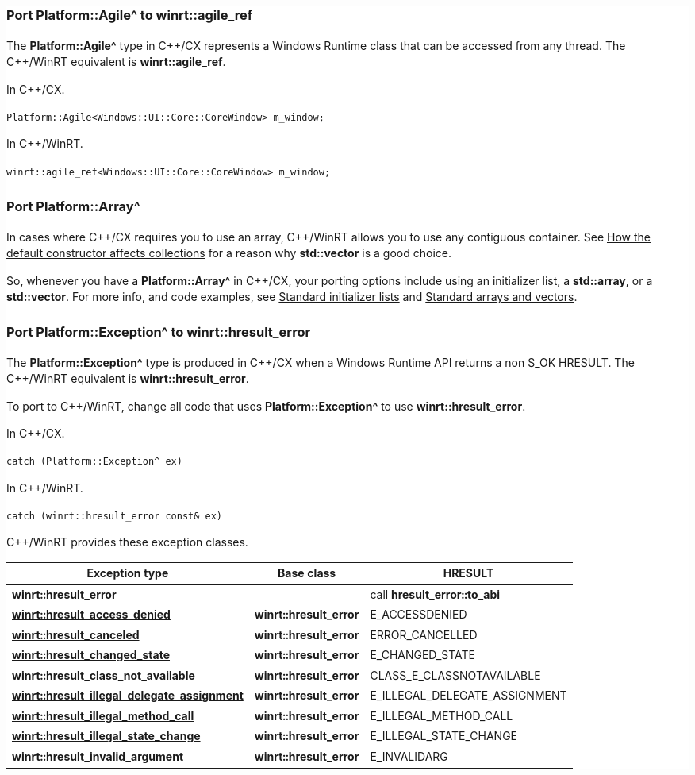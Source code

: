### Port **Platform::Agile\^** to **winrt::agile_ref**

The **Platform::Agile\^** type in C++/CX represents a Windows Runtime class that can be accessed from any thread. The C++/WinRT equivalent is [**winrt::agile_ref**](/uwp/cpp-ref-for-winrt/agile-ref).

In C++/CX.

```cppcx
Platform::Agile<Windows::UI::Core::CoreWindow> m_window;
```

In C++/WinRT.

```cppwinrt
winrt::agile_ref<Windows::UI::Core::CoreWindow> m_window;
```

### Port **Platform::Array\^**

In cases where C++/CX requires you to use an array, C++/WinRT allows you to use any contiguous container. See [How the default constructor affects collections](#how-the-default-constructor-affects-collections) for a reason why **std::vector** is a good choice.

So, whenever you have a **Platform::Array\^** in C++/CX, your porting options include using an initializer list, a **std::array**, or a **std::vector**. For more info, and code examples, see [Standard initializer lists](/windows/uwp/cpp-and-winrt-apis/std-cpp-data-types#standard-initializer-lists) and [Standard arrays and vectors](/windows/uwp/cpp-and-winrt-apis/std-cpp-data-types#standard-arrays-and-vectors).

### Port **Platform::Exception\^** to **winrt::hresult_error**

The **Platform::Exception\^** type is produced in C++/CX when a Windows Runtime API returns a non S\_OK HRESULT. The C++/WinRT equivalent is [**winrt::hresult_error**](/uwp/cpp-ref-for-winrt/error-handling/hresult-error).

To port to C++/WinRT, change all code that uses **Platform::Exception\^** to use **winrt::hresult_error**.

In C++/CX.

```cppcx
catch (Platform::Exception^ ex)
```

In C++/WinRT.

```cppwinrt
catch (winrt::hresult_error const& ex)
```

C++/WinRT provides these exception classes.

| Exception type | Base class | HRESULT |
| ---- | ---- | ---- |
| [**winrt::hresult_error**](/uwp/cpp-ref-for-winrt/error-handling/hresult-error) | | call [**hresult_error::to_abi**](/uwp/cpp-ref-for-winrt/error-handling/hresult-error#hresult_errorto_abi-function) |
| [**winrt::hresult_access_denied**](/uwp/cpp-ref-for-winrt/error-handling/hresult-access-denied) | **winrt::hresult_error** | E_ACCESSDENIED |
| [**winrt::hresult_canceled**](/uwp/cpp-ref-for-winrt/error-handling/hresult-canceled) | **winrt::hresult_error** | ERROR_CANCELLED |
| [**winrt::hresult_changed_state**](/uwp/cpp-ref-for-winrt/error-handling/hresult-changed-state) | **winrt::hresult_error** | E_CHANGED_STATE |
| [**winrt::hresult_class_not_available**](/uwp/cpp-ref-for-winrt/error-handling/hresult-class-not-available) | **winrt::hresult_error** | CLASS_E_CLASSNOTAVAILABLE |
| [**winrt::hresult_illegal_delegate_assignment**](/uwp/cpp-ref-for-winrt/error-handling/hresult-illegal-delegate-assignment) | **winrt::hresult_error** | E_ILLEGAL_DELEGATE_ASSIGNMENT |
| [**winrt::hresult_illegal_method_call**](/uwp/cpp-ref-for-winrt/error-handling/hresult-illegal-method-call) | **winrt::hresult_error** | E_ILLEGAL_METHOD_CALL |
| [**winrt::hresult_illegal_state_change**](/uwp/cpp-ref-for-winrt/error-handling/hresult-illegal-state-change) | **winrt::hresult_error** | E_ILLEGAL_STATE_CHANGE |
| [**winrt::hresult_invalid_argument**](/uwp/cpp-ref-for-winrt/error-handling/hresult-invalid-argument) | **winrt::hresult_error** | E_INVALIDARG |